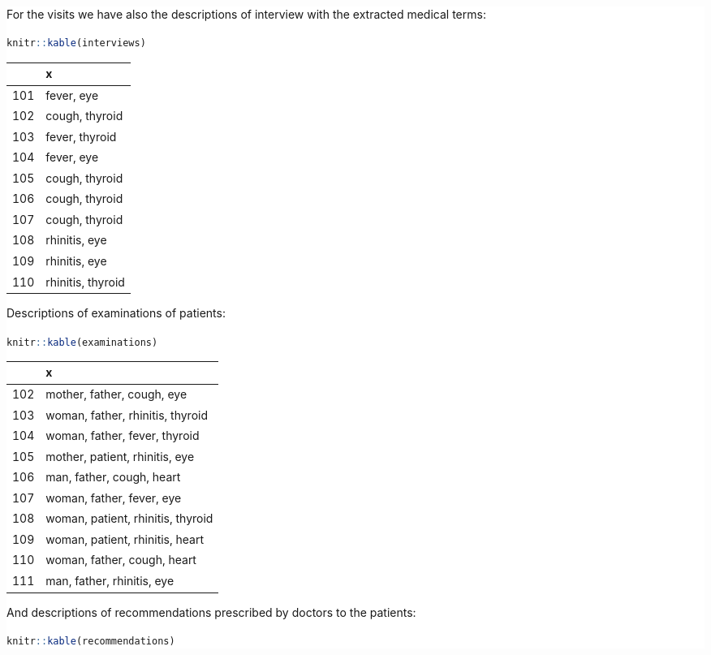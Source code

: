 For the visits we have also the descriptions of interview with the extracted medical terms:

``` r
knitr::kable(interviews)
```

|     | x                 |
|-----|:------------------|
| 101 | fever, eye        |
| 102 | cough, thyroid    |
| 103 | fever, thyroid    |
| 104 | fever, eye        |
| 105 | cough, thyroid    |
| 106 | cough, thyroid    |
| 107 | cough, thyroid    |
| 108 | rhinitis, eye     |
| 109 | rhinitis, eye     |
| 110 | rhinitis, thyroid |

Descriptions of examinations of patients:

``` r
knitr::kable(examinations)
```

|     | x                                 |
|-----|:----------------------------------|
| 102 | mother, father, cough, eye        |
| 103 | woman, father, rhinitis, thyroid  |
| 104 | woman, father, fever, thyroid     |
| 105 | mother, patient, rhinitis, eye    |
| 106 | man, father, cough, heart         |
| 107 | woman, father, fever, eye         |
| 108 | woman, patient, rhinitis, thyroid |
| 109 | woman, patient, rhinitis, heart   |
| 110 | woman, father, cough, heart       |
| 111 | man, father, rhinitis, eye        |

And descriptions of recommendations prescribed by doctors to the patients:

``` r
knitr::kable(recommendations)
```

